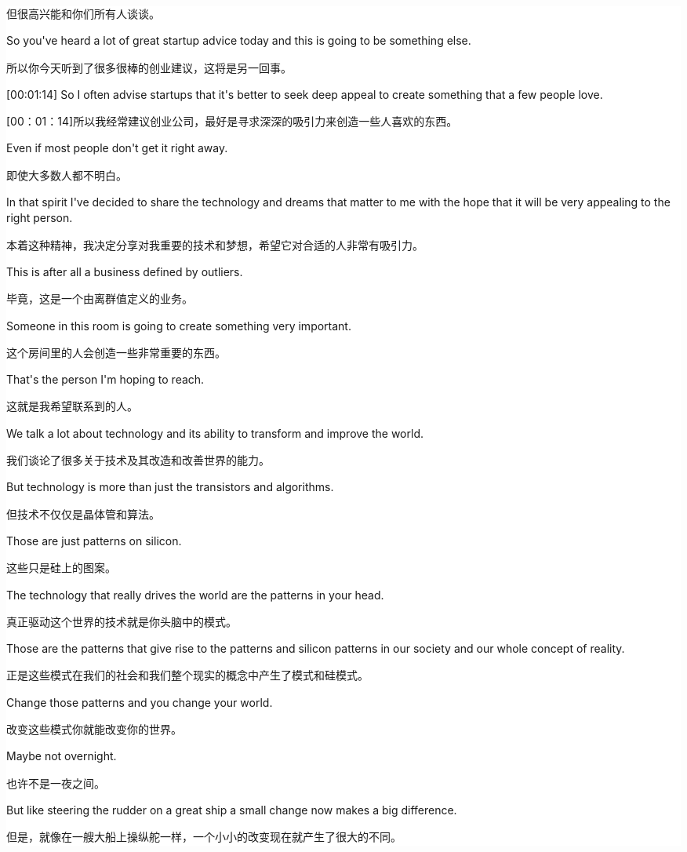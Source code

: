 但很高兴能和你们所有人谈谈。

So you\'ve heard a lot of great startup advice today and this is going to be something else.

所以你今天听到了很多很棒的创业建议，这将是另一回事。

 \[00:01:14\] So I often advise startups that it\'s better to seek deep appeal to create something that a few people love.

[00：01：14]所以我经常建议创业公司，最好是寻求深深的吸引力来创造一些人喜欢的东西。

Even if most people don\'t get it right away.

即使大多数人都不明白。

In that spirit I\'ve decided to share the technology and dreams that matter to me with the hope that it will be very appealing to the right person.

本着这种精神，我决定分享对我重要的技术和梦想，希望它对合适的人非常有吸引力。

This is after all a business defined by outliers.

毕竟，这是一个由离群值定义的业务。

Someone in this room is going to create something very important.

这个房间里的人会创造一些非常重要的东西。

That\'s the person I\'m hoping to reach.

这就是我希望联系到的人。

We talk a lot about technology and its ability to transform and improve the world.

我们谈论了很多关于技术及其改造和改善世界的能力。

But technology is more than just the transistors and algorithms.

但技术不仅仅是晶体管和算法。

Those are just patterns on silicon.

这些只是硅上的图案。

The technology that really drives the world are the patterns in your head.

真正驱动这个世界的技术就是你头脑中的模式。

Those are the patterns that give rise to the patterns and silicon patterns in our society and our whole concept of reality.

正是这些模式在我们的社会和我们整个现实的概念中产生了模式和硅模式。

Change those patterns and you change your world.

改变这些模式你就能改变你的世界。

Maybe not overnight.

也许不是一夜之间。

But like steering the rudder on a great ship a small change now makes a big difference.

但是，就像在一艘大船上操纵舵一样，一个小小的改变现在就产生了很大的不同。
